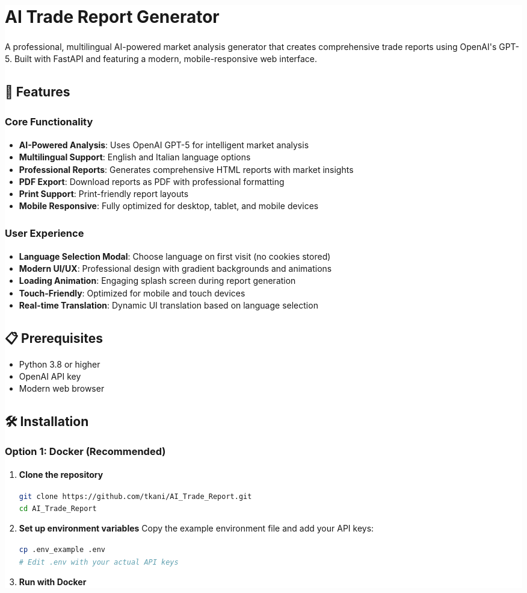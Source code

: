 # AI Trade Report Generator

A professional, multilingual AI-powered market analysis generator that creates comprehensive trade reports using OpenAI's GPT-5. Built with FastAPI and featuring a modern, mobile-responsive web interface.

## 🚀 Features

### Core Functionality

- **AI-Powered Analysis**: Uses OpenAI GPT-5 for intelligent market analysis
- **Multilingual Support**: English and Italian language options
- **Professional Reports**: Generates comprehensive HTML reports with market insights
- **PDF Export**: Download reports as PDF with professional formatting
- **Print Support**: Print-friendly report layouts
- **Mobile Responsive**: Fully optimized for desktop, tablet, and mobile devices

### User Experience 

- **Language Selection Modal**: Choose language on first visit (no cookies stored)
- **Modern UI/UX**: Professional design with gradient backgrounds and animations
- **Loading Animation**: Engaging splash screen during report generation
- **Touch-Friendly**: Optimized for mobile and touch devices
- **Real-time Translation**: Dynamic UI translation based on language selection

## 📋 Prerequisites

- Python 3.8 or higher
- OpenAI API key
- Modern web browser

## 🛠️ Installation

### Option 1: Docker (Recommended)

1. **Clone the repository**

   ```bash
   git clone https://github.com/tkani/AI_Trade_Report.git
   cd AI_Trade_Report
   ```

2. **Set up environment variables**
   Copy the example environment file and add your API keys:

   ```bash
   cp .env_example .env
   # Edit .env with your actual API keys
   ```

3. **Run with Docker**
